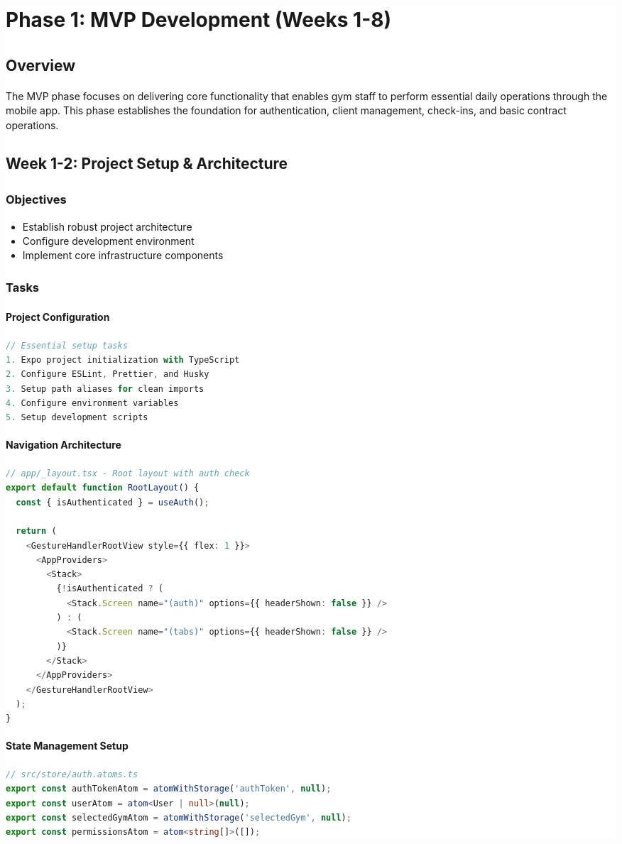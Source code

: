 # Phase 1: MVP Development (Weeks 1-8)

## Overview
The MVP phase focuses on delivering core functionality that enables gym staff to perform essential daily operations through the mobile app. This phase establishes the foundation for authentication, client management, check-ins, and basic contract operations.

## Week 1-2: Project Setup & Architecture

### Objectives
- Establish robust project architecture
- Configure development environment
- Implement core infrastructure components

### Tasks

#### Project Configuration
```typescript
// Essential setup tasks
1. Expo project initialization with TypeScript
2. Configure ESLint, Prettier, and Husky
3. Setup path aliases for clean imports
4. Configure environment variables
5. Setup development scripts
```

#### Navigation Architecture
```typescript
// app/_layout.tsx - Root layout with auth check
export default function RootLayout() {
  const { isAuthenticated } = useAuth();
  
  return (
    <GestureHandlerRootView style={{ flex: 1 }}>
      <AppProviders>
        <Stack>
          {!isAuthenticated ? (
            <Stack.Screen name="(auth)" options={{ headerShown: false }} />
          ) : (
            <Stack.Screen name="(tabs)" options={{ headerShown: false }} />
          )}
        </Stack>
      </AppProviders>
    </GestureHandlerRootView>
  );
}
```

#### State Management Setup
```typescript
// src/store/auth.atoms.ts
export const authTokenAtom = atomWithStorage('authToken', null);
export const userAtom = atom<User | null>(null);
export const selectedGymAtom = atomWithStorage('selectedGym', null);
export const permissionsAtom = atom<string[]>([]);
```

